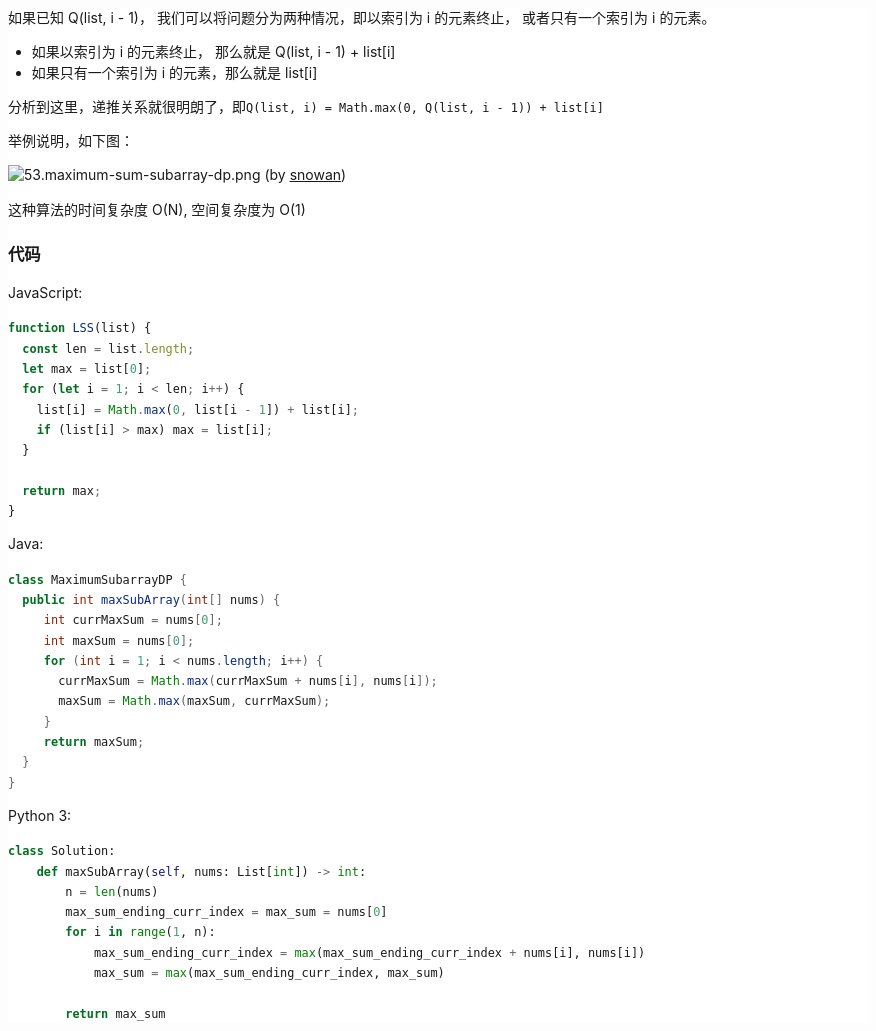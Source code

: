 如果已知 Q(list, i - 1)， 我们可以将问题分为两种情况，即以索引为 i 的元素终止，
或者只有一个索引为 i 的元素。

- 如果以索引为 i 的元素终止， 那么就是 Q(list, i - 1) + list[i]
- 如果只有一个索引为 i 的元素，那么就是 list[i]

分析到这里，递推关系就很明朗了，即`Q(list, i) = Math.max(0, Q(list, i - 1)) + list[i]`

举例说明，如下图：

![53.maximum-sum-subarray-dp.png](https://p.ipic.vip/x9jn5o.jpg)
(by [snowan](https://github.com/snowan))

这种算法的时间复杂度 O(N), 空间复杂度为 O(1)

### 代码

JavaScript:

```js
function LSS(list) {
  const len = list.length;
  let max = list[0];
  for (let i = 1; i < len; i++) {
    list[i] = Math.max(0, list[i - 1]) + list[i];
    if (list[i] > max) max = list[i];
  }

  return max;
}
```

Java:

```java
class MaximumSubarrayDP {
  public int maxSubArray(int[] nums) {
     int currMaxSum = nums[0];
     int maxSum = nums[0];
     for (int i = 1; i < nums.length; i++) {
       currMaxSum = Math.max(currMaxSum + nums[i], nums[i]);
       maxSum = Math.max(maxSum, currMaxSum);
     }
     return maxSum;
  }
}

```

Python 3:

```python
class Solution:
    def maxSubArray(self, nums: List[int]) -> int:
        n = len(nums)
        max_sum_ending_curr_index = max_sum = nums[0]
        for i in range(1, n):
            max_sum_ending_curr_index = max(max_sum_ending_curr_index + nums[i], nums[i])
            max_sum = max(max_sum_ending_curr_index, max_sum)

        return max_sum

```
